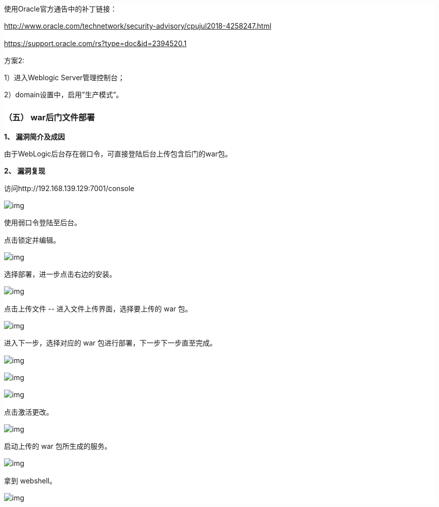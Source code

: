 使用Oracle官方通告中的补丁链接：

http://www.oracle.com/technetwork/security-advisory/cpujul2018-4258247.html

https://support.oracle.com/rs?type=doc&id=2394520.1

方案2:

1）进入Weblogic Server管理控制台；

2）domain设置中，启用”生产模式”。

### （五） war后门文件部署

**1、 漏洞简介及成因**

由于WebLogic后台存在弱口令，可直接登陆后台上传包含后门的war包。

**2、 漏洞复现**

访问http://192.168.139.129:7001/console

![img](https://imgurl-1304573507.cos.ap-shanghai.myqcloud.com/1544955458_5c162642c59ac.png!small)

使用弱口令登陆至后台。

点击锁定并编辑。

![img](https://imgurl-1304573507.cos.ap-shanghai.myqcloud.com/1544955467_5c16264b0e5ed.png!small)

选择部署，进一步点击右边的安装。

![img](https://imgurl-1304573507.cos.ap-shanghai.myqcloud.com/1544955476_5c162654ad096.png!small)

点击上传文件 -- 进入文件上传界面，选择要上传的 war 包。

![img](https://imgurl-1304573507.cos.ap-shanghai.myqcloud.com/1544955485_5c16265d47acf.png!small)

进入下一步，选择对应的 war 包进行部署，下一步下一步直至完成。

![img](https://imgurl-1304573507.cos.ap-shanghai.myqcloud.com/1544955495_5c16266778cf9.png!small)

![img](https://imgurl-1304573507.cos.ap-shanghai.myqcloud.com/1544955518_5c16267e4cdda.png!small)

![img](https://imgurl-1304573507.cos.ap-shanghai.myqcloud.com/1544955523_5c1626831e3b3.png!small)

点击激活更改。

![img](https://imgurl-1304573507.cos.ap-shanghai.myqcloud.com/1544955531_5c16268b6846b.png!small)

启动上传的 war 包所生成的服务。

![img](https://imgurl-1304573507.cos.ap-shanghai.myqcloud.com/1544955539_5c16269393d67.png!small)

拿到 webshell。

![img](https://imgurl-1304573507.cos.ap-shanghai.myqcloud.com/1544955547_5c16269badc78.png!small)

